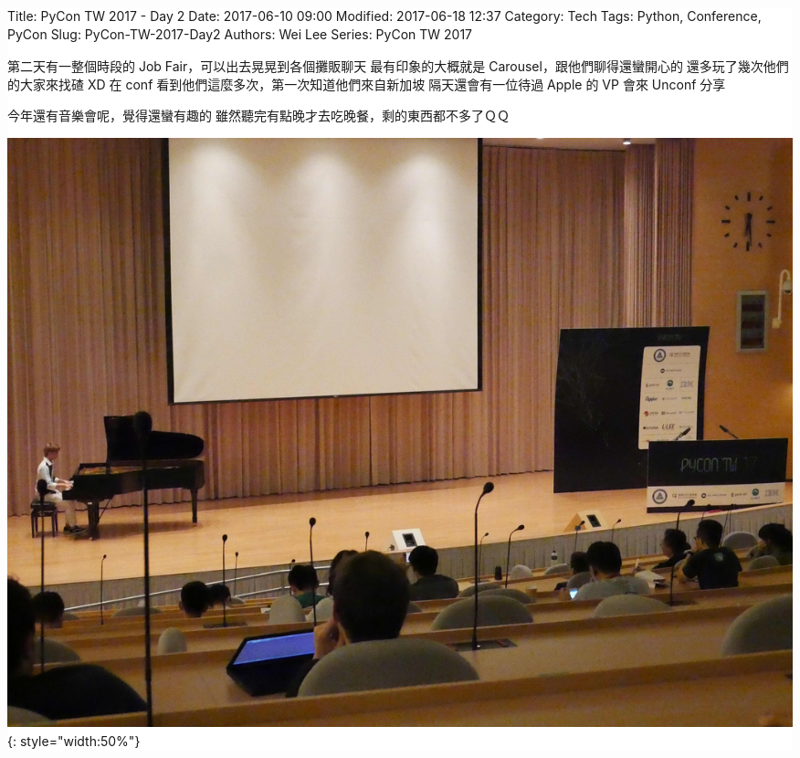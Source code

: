 Title: PyCon TW 2017 - Day 2
Date: 2017-06-10 09:00
Modified: 2017-06-18 12:37
Category: Tech
Tags: Python, Conference, PyCon
Slug: PyCon-TW-2017-Day2
Authors: Wei Lee
Series: PyCon TW 2017

第二天有一整個時段的 Job Fair，可以出去晃晃到各個攤販聊天
最有印象的大概就是 Carousel，跟他們聊得還蠻開心的
還多玩了幾次他們的大家來找碴 XD
在 conf 看到他們這麼多次，第一次知道他們來自新加坡
隔天還會有一位待過 Apple 的 VP 會來 Unconf 分享



今年還有音樂會呢，覺得還蠻有趣的
雖然聽完有點晚才去吃晚餐，剩的東西都不多了ＱＱ

![Piano](/images/posts-image/2017-06-10-PyCon-TW-2017-Day2/1-piano.jpg){: style="width:50%"}
